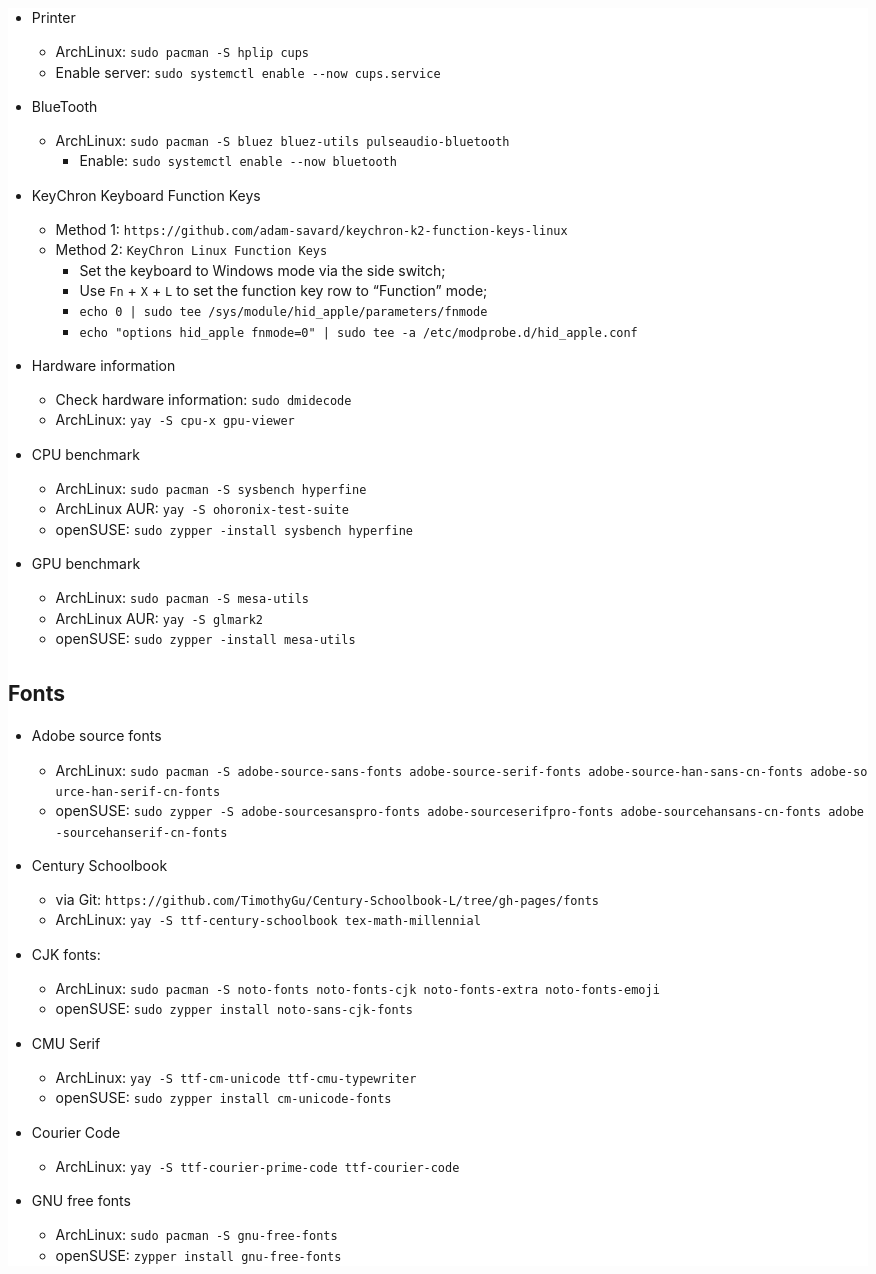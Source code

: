 * Printer
  * ArchLinux: `sudo pacman -S hplip cups`
  * Enable server: `sudo systemctl enable --now cups.service`

* BlueTooth
  * ArchLinux: `sudo pacman -S bluez bluez-utils pulseaudio-bluetooth`
    * Enable: `sudo systemctl enable --now bluetooth` 

* KeyChron Keyboard Function Keys  
  * Method 1: `https://github.com/adam-savard/keychron-k2-function-keys-linux`
  * Method 2: `KeyChron Linux Function Keys`  
    * Set the keyboard to Windows mode via the side switch;
    * Use `Fn` + `X` + `L` to set the function key row to “Function” mode;
    * `echo 0 | sudo tee /sys/module/hid_apple/parameters/fnmode`
    * `echo "options hid_apple fnmode=0" | sudo tee -a /etc/modprobe.d/hid_apple.conf`

* Hardware information
  * Check hardware information: `sudo dmidecode`
  * ArchLinux: `yay -S cpu-x gpu-viewer`

* CPU benchmark
  * ArchLinux: `sudo pacman -S sysbench hyperfine`
  * ArchLinux AUR: `yay -S ohoronix-test-suite`
  * openSUSE: `sudo zypper -install sysbench hyperfine`

* GPU benchmark
  * ArchLinux: `sudo pacman -S mesa-utils`
  * ArchLinux AUR: `yay -S glmark2`
  * openSUSE: `sudo zypper -install mesa-utils`

## Fonts

* Adobe source fonts
  * ArchLinux: `sudo pacman -S adobe-source-sans-fonts adobe-source-serif-fonts adobe-source-han-sans-cn-fonts adobe-source-han-serif-cn-fonts`
  * openSUSE: `sudo zypper -S adobe-sourcesanspro-fonts adobe-sourceserifpro-fonts adobe-sourcehansans-cn-fonts adobe-sourcehanserif-cn-fonts`

* Century Schoolbook
  * via Git: `https://github.com/TimothyGu/Century-Schoolbook-L/tree/gh-pages/fonts`
  * ArchLinux: `yay -S ttf-century-schoolbook tex-math-millennial`

* CJK fonts:
  * ArchLinux: `sudo pacman -S noto-fonts noto-fonts-cjk noto-fonts-extra noto-fonts-emoji`
  * openSUSE: `sudo zypper install noto-sans-cjk-fonts`

* CMU Serif
  * ArchLinux: `yay -S ttf-cm-unicode ttf-cmu-typewriter`
  * openSUSE: `sudo zypper install cm-unicode-fonts`

* Courier Code
  * ArchLinux: `yay -S ttf-courier-prime-code ttf-courier-code`

* GNU free fonts
  * ArchLinux: `sudo pacman -S gnu-free-fonts`
  * openSUSE: `zypper install gnu-free-fonts`
